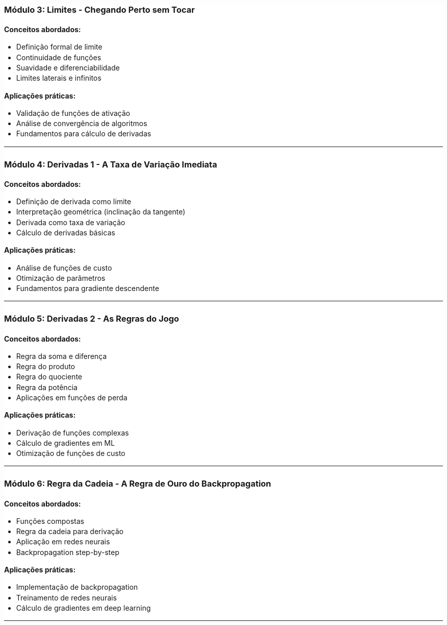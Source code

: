 
### Módulo 3: Limites - Chegando Perto sem Tocar
**Conceitos abordados:**
- Definição formal de limite
- Continuidade de funções
- Suavidade e diferenciabilidade
- Limites laterais e infinitos

**Aplicações práticas:**
- Validação de funções de ativação
- Análise de convergência de algoritmos
- Fundamentos para cálculo de derivadas

---

### Módulo 4: Derivadas 1 - A Taxa de Variação Imediata
**Conceitos abordados:**
- Definição de derivada como limite
- Interpretação geométrica (inclinação da tangente)
- Derivada como taxa de variação
- Cálculo de derivadas básicas

**Aplicações práticas:**
- Análise de funções de custo
- Otimização de parâmetros
- Fundamentos para gradiente descendente

---

### Módulo 5: Derivadas 2 - As Regras do Jogo
**Conceitos abordados:**
- Regra da soma e diferença
- Regra do produto
- Regra do quociente
- Regra da potência
- Aplicações em funções de perda

**Aplicações práticas:**
- Derivação de funções complexas
- Cálculo de gradientes em ML
- Otimização de funções de custo

---

### Módulo 6: Regra da Cadeia - A Regra de Ouro do Backpropagation
**Conceitos abordados:**
- Funções compostas
- Regra da cadeia para derivação
- Aplicação em redes neurais
- Backpropagation step-by-step

**Aplicações práticas:**
- Implementação de backpropagation
- Treinamento de redes neurais
- Cálculo de gradientes em deep learning

---